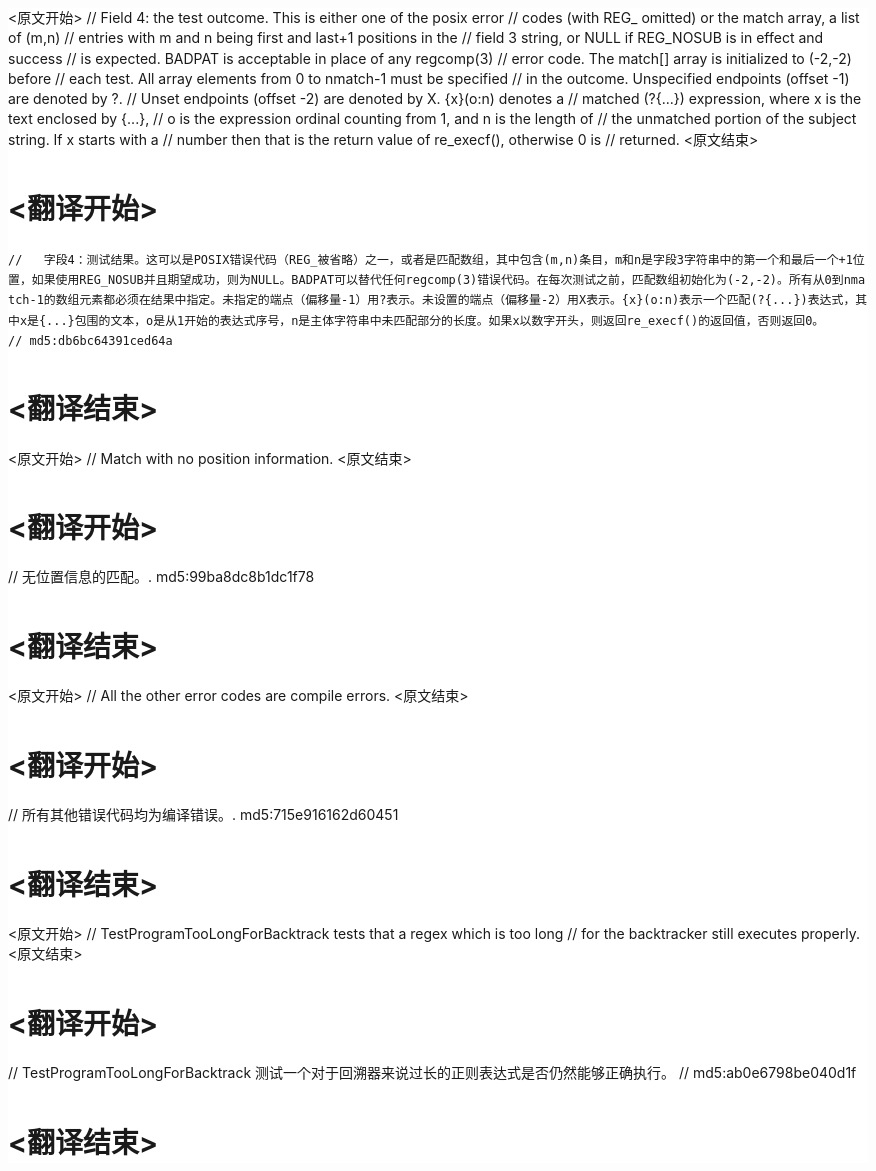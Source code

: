 <原文开始>
	//   Field 4: the test outcome. This is either one of the posix error
	//     codes (with REG_ omitted) or the match array, a list of (m,n)
	//     entries with m and n being first and last+1 positions in the
	//     field 3 string, or NULL if REG_NOSUB is in effect and success
	//     is expected. BADPAT is acceptable in place of any regcomp(3)
	//     error code. The match[] array is initialized to (-2,-2) before
	//     each test. All array elements from 0 to nmatch-1 must be specified
	//     in the outcome. Unspecified endpoints (offset -1) are denoted by ?.
	//     Unset endpoints (offset -2) are denoted by X. {x}(o:n) denotes a
	//     matched (?{...}) expression, where x is the text enclosed by {...},
	//     o is the expression ordinal counting from 1, and n is the length of
	//     the unmatched portion of the subject string. If x starts with a
	//     number then that is the return value of re_execf(), otherwise 0 is
	//     returned.
<原文结束>

# <翻译开始>
	//   字段4：测试结果。这可以是POSIX错误代码（REG_被省略）之一，或者是匹配数组，其中包含(m,n)条目，m和n是字段3字符串中的第一个和最后一个+1位置，如果使用REG_NOSUB并且期望成功，则为NULL。BADPAT可以替代任何regcomp(3)错误代码。在每次测试之前，匹配数组初始化为(-2,-2)。所有从0到nmatch-1的数组元素都必须在结果中指定。未指定的端点（偏移量-1）用?表示。未设置的端点（偏移量-2）用X表示。{x}(o:n)表示一个匹配(?{...})表达式，其中x是{...}包围的文本，o是从1开始的表达式序号，n是主体字符串中未匹配部分的长度。如果x以数字开头，则返回re_execf()的返回值，否则返回0。
	// md5:db6bc64391ced64a
# <翻译结束>


<原文开始>
// Match with no position information.
<原文结束>

# <翻译开始>
// 无位置信息的匹配。. md5:99ba8dc8b1dc1f78
# <翻译结束>


<原文开始>
// All the other error codes are compile errors.
<原文结束>

# <翻译开始>
// 所有其他错误代码均为编译错误。. md5:715e916162d60451
# <翻译结束>


<原文开始>
// TestProgramTooLongForBacktrack tests that a regex which is too long
// for the backtracker still executes properly.
<原文结束>

# <翻译开始>
// TestProgramTooLongForBacktrack 测试一个对于回溯器来说过长的正则表达式是否仍然能够正确执行。
// md5:ab0e6798be040d1f
# <翻译结束>

